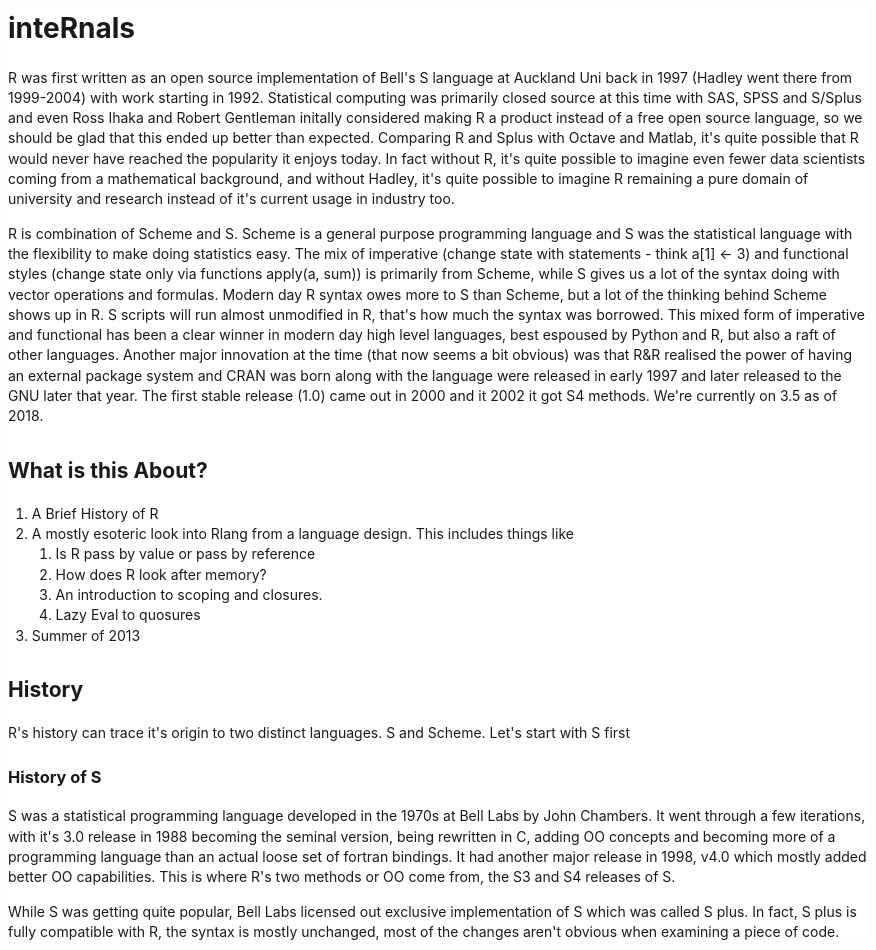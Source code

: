 # inteRnals

R was first written as an open source implementation of Bell's S language at Auckland Uni back in 1997 (Hadley went there from 1999-2004) with work starting in 1992. Statistical computing was primarily closed source at this time with SAS, SPSS and S/Splus and even Ross Ihaka and Robert Gentleman initally considered making R a product instead of a free open source language, so we should be glad that this ended up better than expected. Comparing R and Splus with Octave and Matlab, it's quite possible that R would never have reached the popularity it enjoys today. In fact without R, it's quite possible to imagine even fewer data scientists coming from a mathematical background, and without Hadley, it's quite possible to imagine R remaining a pure domain of university and research instead of it's current usage in industry too.

R is combination of Scheme and S. Scheme is a general purpose programming language and S was the statistical language with the flexibility to make doing statistics easy. The mix of imperative (change state with statements - think a[1] <- 3) and functional styles (change state only via functions apply(a, sum)) is primarily from Scheme, while S gives us a lot of the syntax doing with vector operations and formulas. Modern day R syntax owes more to S than Scheme, but a lot of the thinking behind Scheme shows up in R. S scripts will run almost unmodified in R, that's how much the syntax was borrowed. This mixed form of imperative and functional has been a clear winner in modern day high level languages, best espoused by Python and R, but also a raft of other languages. Another major innovation at the time (that now seems a bit obvious) was that R&R realised the power of having an external package system and CRAN was born along with the language were released in early 1997 and later released to the GNU later that year. The first stable release (1.0) came out in 2000 and it 2002 it got S4 methods. We're currently on 3.5 as of 2018.

## What is this About?

1. A Brief History of R
2. A mostly esoteric look into Rlang from a language design. This includes things like
    1. Is R pass by value or pass by reference
    2. How does R look after memory?
    3. An introduction to scoping and closures.
    4. Lazy Eval to quosures
4. Summer of 2013

## History

R's history can trace it's origin to two distinct languages. S and Scheme. Let's start with S first

### History of S

S was a statistical programming language developed in the 1970s at Bell Labs by John Chambers. It went through a few iterations, with it's 3.0 release in 1988 becoming the seminal version, being rewritten in C, adding OO concepts and becoming more of a programming language than an actual loose set of fortran bindings. It had another major release in 1998, v4.0 which mostly added better OO capabilities. This is where R's two methods or OO come from, the S3 and S4 releases of S.

While S was getting quite popular, Bell Labs licensed out exclusive implementation of S which was called S plus. In fact, S plus is fully compatible with R, the syntax is mostly unchanged, most of the changes aren't obvious when examining a piece of code.
